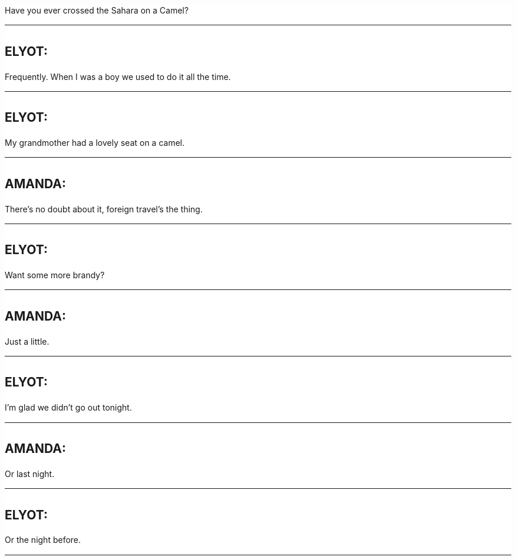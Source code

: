 Have you ever crossed the Sahara on a Camel?

---

## ELYOT:

Frequently. When I was a boy we used to do it all the time.

---

## ELYOT:

My grandmother had a lovely seat on a camel.

---

## AMANDA:

There’s no doubt about it, foreign travel’s the thing.

---

## ELYOT:

Want some more brandy?

---

## AMANDA:

Just a little.

---

## ELYOT:

I’m glad we didn’t go out tonight.

---

## AMANDA:

Or last night.

---

## ELYOT:

Or the night before.

---
